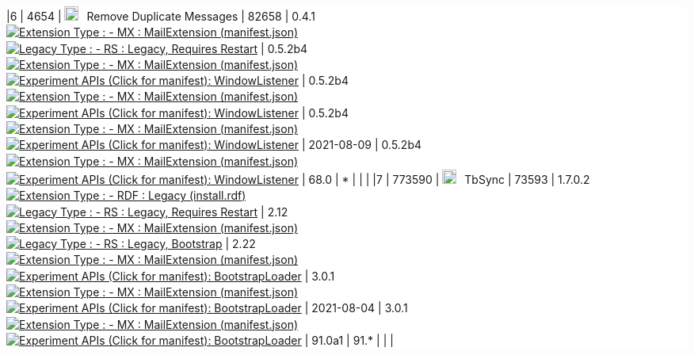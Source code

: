 |6 | 4654 |  <a id="4654-removedupes" href="https://addons.thunderbird.net/en-US/thunderbird/addon/removedupes/"><img src='/ThunderKdB/docs/images/home1.png' tooltip='test link' height='18px' width='18px' style="padding-bottom: -2px; padding-right: 6px;" /></a> Remove Duplicate Messages | 82658 | 0.4.1<br><a href='undefined' ><img src='https://img.shields.io/badge//T-MX-purple.png' title='Extension Type :&#10; - MX : MailExtension (manifest.json)'></a><br><a href='undefined' ><img src='https://img.shields.io/badge//L-RS-green.png' title='Legacy Type :&#10; - RS : Legacy, Requires Restart'></a> | 0.5.2b4<br><a href='undefined' ><img src='https://img.shields.io/badge//T-MX-purple.png' title='Extension Type :&#10; - MX : MailExtension (manifest.json)'></a><br><a href='..\xall\x68\4654-removedupes\src\manifest.json' ><img src='https://img.shields.io/badge//E-WL-blue.png' title='Experiment APIs (Click for manifest): &#10;WindowListener&#10;'></a> | 0.5.2b4<br><a href='undefined' ><img src='https://img.shields.io/badge//T-MX-purple.png' title='Extension Type :&#10; - MX : MailExtension (manifest.json)'></a><br><a href='..\xall\x68\4654-removedupes\src\manifest.json' ><img src='https://img.shields.io/badge//E-WL-blue.png' title='Experiment APIs (Click for manifest): &#10;WindowListener&#10;'></a> | 0.5.2b4<br><a href='undefined' ><img src='https://img.shields.io/badge//T-MX-purple.png' title='Extension Type :&#10; - MX : MailExtension (manifest.json)'></a><br><a href='..\xall\x68\4654-removedupes\src\manifest.json' ><img src='https://img.shields.io/badge//E-WL-blue.png' title='Experiment APIs (Click for manifest): &#10;WindowListener&#10;'></a> | 2021-08-09 | 0.5.2b4<br><a href='undefined' ><img src='https://img.shields.io/badge//T-MX-purple.png' title='Extension Type :&#10; - MX : MailExtension (manifest.json)'></a><br><a href='..\xall\x68\4654-removedupes\src\manifest.json' ><img src='https://img.shields.io/badge//E-WL-blue.png' title='Experiment APIs (Click for manifest): &#10;WindowListener&#10;'></a> | 68.0 | * |  |  |
|7 | 773590 |  <a id="773590-tbsync" href="https://addons.thunderbird.net/en-US/thunderbird/addon/tbsync/"><img src='/ThunderKdB/docs/images/home1.png' tooltip='test link' height='18px' width='18px' style="padding-bottom: -2px; padding-right: 6px;" /></a> TbSync | 73593 | 1.7.0.2<br><a href='undefined' ><img src='https://img.shields.io/badge//T-RDF-purple.png' title='Extension Type :&#10; - RDF : Legacy (install.rdf)'></a><br><a href='undefined' ><img src='https://img.shields.io/badge//L-RS-green.png' title='Legacy Type :&#10; - RS : Legacy, Requires Restart'></a> | 2.12<br><a href='undefined' ><img src='https://img.shields.io/badge//T-MX-purple.png' title='Extension Type :&#10; - MX : MailExtension (manifest.json)'></a><br><a href='undefined' ><img src='https://img.shields.io/badge//L-BS-green.png' title='Legacy Type :&#10; - RS : Legacy, Bootstrap'></a> | 2.22<br><a href='undefined' ><img src='https://img.shields.io/badge//T-MX-purple.png' title='Extension Type :&#10; - MX : MailExtension (manifest.json)'></a><br><a href='..\xall\x68\773590-tbsync\src\manifest.json' ><img src='https://img.shields.io/badge//E-BL-blue.png' title='Experiment APIs (Click for manifest): &#10;BootstrapLoader&#10;'></a> | 3.0.1<br><a href='undefined' ><img src='https://img.shields.io/badge//T-MX-purple.png' title='Extension Type :&#10; - MX : MailExtension (manifest.json)'></a><br><a href='..\xall\x68\773590-tbsync\src\manifest.json' ><img src='https://img.shields.io/badge//E-BL-blue.png' title='Experiment APIs (Click for manifest): &#10;BootstrapLoader&#10;'></a> | 2021-08-04 | 3.0.1<br><a href='undefined' ><img src='https://img.shields.io/badge//T-MX-purple.png' title='Extension Type :&#10; - MX : MailExtension (manifest.json)'></a><br><a href='..\xall\x68\773590-tbsync\src\manifest.json' ><img src='https://img.shields.io/badge//E-BL-blue.png' title='Experiment APIs (Click for manifest): &#10;BootstrapLoader&#10;'></a> | 91.0a1 | 91.* |  |  |